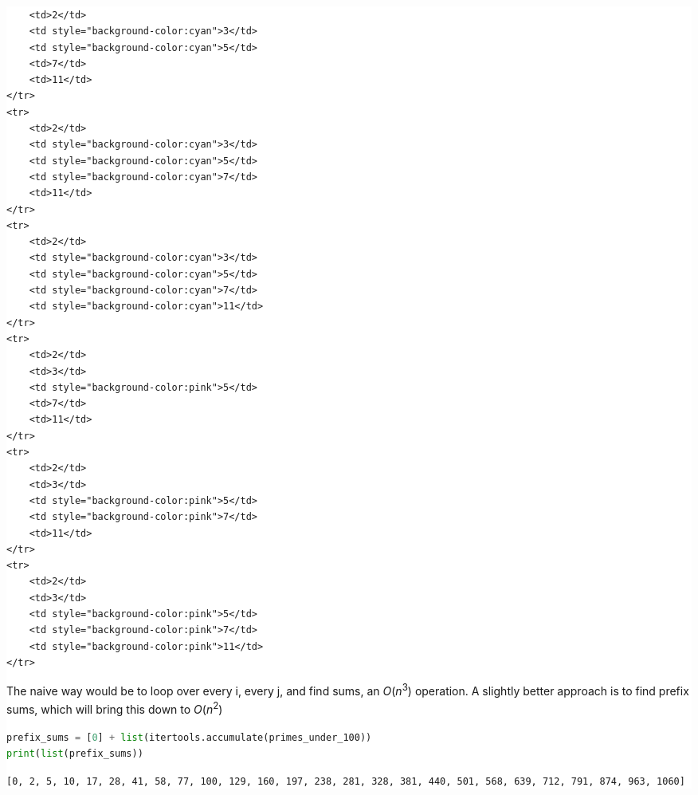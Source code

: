         <td>2</td>
        <td style="background-color:cyan">3</td>
        <td style="background-color:cyan">5</td>
        <td>7</td>
        <td>11</td>
    </tr>
    <tr>
        <td>2</td>
        <td style="background-color:cyan">3</td>
        <td style="background-color:cyan">5</td>
        <td style="background-color:cyan">7</td>
        <td>11</td>
    </tr>
    <tr>
        <td>2</td>
        <td style="background-color:cyan">3</td>
        <td style="background-color:cyan">5</td>
        <td style="background-color:cyan">7</td>
        <td style="background-color:cyan">11</td>
    </tr>
    <tr>
        <td>2</td>
        <td>3</td>
        <td style="background-color:pink">5</td>
        <td>7</td>
        <td>11</td>
    </tr>
    <tr>
        <td>2</td>
        <td>3</td>
        <td style="background-color:pink">5</td>
        <td style="background-color:pink">7</td>
        <td>11</td>
    </tr>
    <tr>
        <td>2</td>
        <td>3</td>
        <td style="background-color:pink">5</td>
        <td style="background-color:pink">7</td>
        <td style="background-color:pink">11</td>
    </tr>
</table>

The naive way would be to loop over every i, every j, and find sums, an $O(n^3)$ operation. A slightly better approach is to find prefix sums, which will bring this down to $O(n^2)$


```python
prefix_sums = [0] + list(itertools.accumulate(primes_under_100))
print(list(prefix_sums))
```

    [0, 2, 5, 10, 17, 28, 41, 58, 77, 100, 129, 160, 197, 238, 281, 328, 381, 440, 501, 568, 639, 712, 791, 874, 963, 1060]
